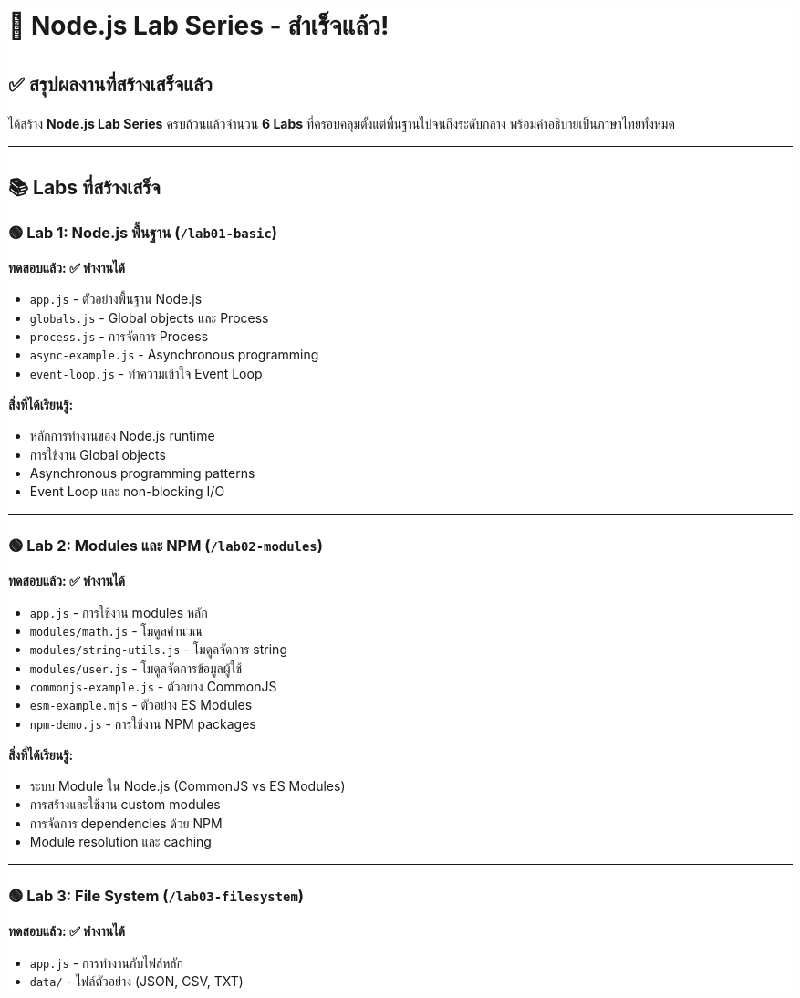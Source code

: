 # 🎉 Node.js Lab Series - สำเร็จแล้ว!

## ✅ สรุปผลงานที่สร้างเสร็จแล้ว

ได้สร้าง **Node.js Lab Series** ครบถ้วนแล้วจำนวน **6 Labs** ที่ครอบคลุมตั้งแต่พื้นฐานไปจนถึงระดับกลาง พร้อมคำอธิบายเป็นภาษาไทยทั้งหมด

---

## 📚 Labs ที่สร้างเสร็จ

### 🟢 Lab 1: Node.js พื้นฐาน (`/lab01-basic`)
**ทดสอบแล้ว: ✅ ทำงานได้**
- `app.js` - ตัวอย่างพื้นฐาน Node.js
- `globals.js` - Global objects และ Process
- `process.js` - การจัดการ Process
- `async-example.js` - Asynchronous programming  
- `event-loop.js` - ทำความเข้าใจ Event Loop

**สิ่งที่ได้เรียนรู้:**
- หลักการทำงานของ Node.js runtime
- การใช้งาน Global objects
- Asynchronous programming patterns
- Event Loop และ non-blocking I/O

---

### 🟢 Lab 2: Modules และ NPM (`/lab02-modules`)
**ทดสอบแล้ว: ✅ ทำงานได้**
- `app.js` - การใช้งาน modules หลัก
- `modules/math.js` - โมดูลคำนวณ
- `modules/string-utils.js` - โมดูลจัดการ string
- `modules/user.js` - โมดูลจัดการข้อมูลผู้ใช้
- `commonjs-example.js` - ตัวอย่าง CommonJS
- `esm-example.mjs` - ตัวอย่าง ES Modules
- `npm-demo.js` - การใช้งาน NPM packages

**สิ่งที่ได้เรียนรู้:**
- ระบบ Module ใน Node.js (CommonJS vs ES Modules)
- การสร้างและใช้งาน custom modules
- การจัดการ dependencies ด้วย NPM
- Module resolution และ caching

---

### 🟢 Lab 3: File System (`/lab03-filesystem`)
**ทดสอบแล้ว: ✅ ทำงานได้**
- `app.js` - การทำงานกับไฟล์หลัก
- `data/` - ไฟล์ตัวอย่าง (JSON, CSV, TXT)
